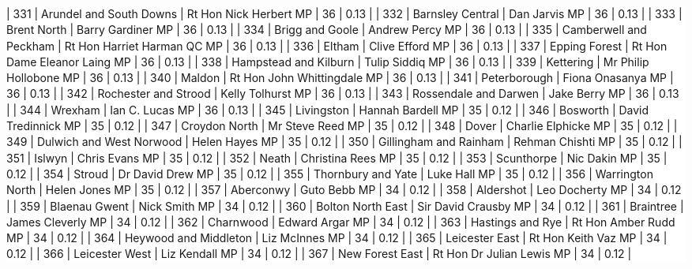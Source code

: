 | 331 | Arundel and South Downs | Rt Hon Nick Herbert MP | 36 | 0.13 |
| 332 | Barnsley Central | Dan Jarvis MP | 36 | 0.13 |
| 333 | Brent North | Barry Gardiner MP | 36 | 0.13 |
| 334 | Brigg and Goole | Andrew Percy MP | 36 | 0.13 |
| 335 | Camberwell and Peckham | Rt Hon Harriet Harman QC MP | 36 | 0.13 |
| 336 | Eltham | Clive Efford MP | 36 | 0.13 |
| 337 | Epping Forest | Rt Hon Dame Eleanor Laing MP | 36 | 0.13 |
| 338 | Hampstead and Kilburn | Tulip Siddiq MP | 36 | 0.13 |
| 339 | Kettering | Mr Philip Hollobone MP | 36 | 0.13 |
| 340 | Maldon | Rt Hon John Whittingdale MP | 36 | 0.13 |
| 341 | Peterborough | Fiona Onasanya MP | 36 | 0.13 |
| 342 | Rochester and Strood | Kelly Tolhurst MP | 36 | 0.13 |
| 343 | Rossendale and Darwen | Jake Berry MP | 36 | 0.13 |
| 344 | Wrexham | Ian C. Lucas MP | 36 | 0.13 |
| 345 | Livingston | Hannah Bardell MP | 35 | 0.12 |
| 346 | Bosworth | David Tredinnick MP | 35 | 0.12 |
| 347 | Croydon North | Mr Steve Reed MP | 35 | 0.12 |
| 348 | Dover | Charlie Elphicke MP | 35 | 0.12 |
| 349 | Dulwich and West Norwood | Helen Hayes MP | 35 | 0.12 |
| 350 | Gillingham and Rainham | Rehman Chishti MP | 35 | 0.12 |
| 351 | Islwyn | Chris Evans MP | 35 | 0.12 |
| 352 | Neath | Christina Rees MP | 35 | 0.12 |
| 353 | Scunthorpe | Nic Dakin MP | 35 | 0.12 |
| 354 | Stroud | Dr David Drew MP | 35 | 0.12 |
| 355 | Thornbury and Yate | Luke Hall MP | 35 | 0.12 |
| 356 | Warrington North | Helen Jones MP | 35 | 0.12 |
| 357 | Aberconwy | Guto Bebb MP | 34 | 0.12 |
| 358 | Aldershot | Leo Docherty MP | 34 | 0.12 |
| 359 | Blaenau Gwent | Nick Smith MP | 34 | 0.12 |
| 360 | Bolton North East | Sir David Crausby MP | 34 | 0.12 |
| 361 | Braintree | James Cleverly MP | 34 | 0.12 |
| 362 | Charnwood | Edward Argar MP | 34 | 0.12 |
| 363 | Hastings and Rye | Rt Hon Amber Rudd MP | 34 | 0.12 |
| 364 | Heywood and Middleton | Liz McInnes MP | 34 | 0.12 |
| 365 | Leicester East | Rt Hon Keith Vaz MP | 34 | 0.12 |
| 366 | Leicester West | Liz Kendall MP | 34 | 0.12 |
| 367 | New Forest East | Rt Hon Dr Julian Lewis MP | 34 | 0.12 |